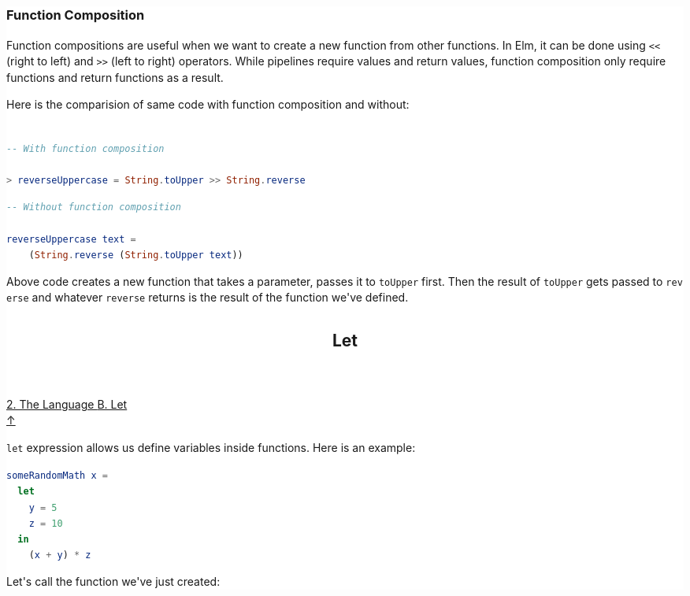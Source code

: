 ### Function Composition

Function compositions are useful when we want to create a new function from other functions.
In Elm, it can be done using `<<` (right to left) and `>>` (left to right) operators. While pipelines require values and return values, function composition only require functions and return functions as a result.

Here is the comparision of same code with function composition and without:

<div class="code-comp">

```elm

-- With function composition

> reverseUppercase = String.toUpper >> String.reverse
```

```elm
-- Without function composition

reverseUppercase text =
    (String.reverse (String.toUpper text))
```

</div>

Above code creates a new function that takes a parameter, passes it to `toUpper` first. Then the result of `toUpper` gets passed to `reverse` and
whatever `reverse` returns is the result of the function we've defined.

<header class="subchapter">

## <a name="let"></a> Let

</header>

<div class="chapter-menu">
  <div class="links">
    <a href="#language">2. The Language </a>
    <a href="#let">B. Let</a>
  </div>
  <a class="toc-link" href="#toc">↑</a>
</div>

`let` expression allows us define variables inside functions. Here is an example:

```elm
someRandomMath x =
  let
    y = 5
    z = 10
  in
    (x + y) * z
```

 Let's call the function we've just created:
